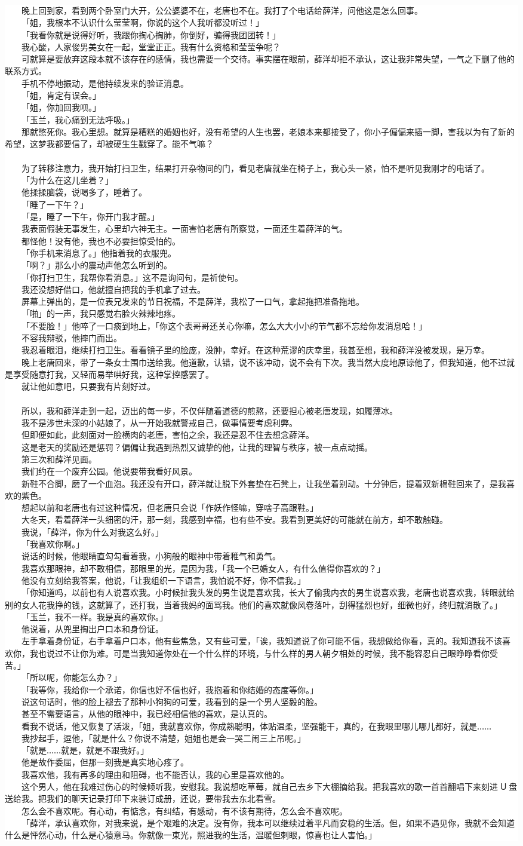 &emsp;&emsp;晚上回到家，看到两个卧室门大开，公公婆婆不在，老唐也不在。我打了个电话给薛洋，问他这是怎么回事。  
&emsp;&emsp;「姐，我根本不认识什么莹莹啊，你说的这个人我听都没听过！」  
&emsp;&emsp;「我看你就是说得好听，我跟你掏心掏肺，你倒好，骗得我团团转！」  
&emsp;&emsp;我心酸，人家俊男美女在一起，堂堂正正。我有什么资格和莹莹争呢？  
&emsp;&emsp;可就算是要放弃这段本就不该存在的感情，我也需要一个交待。事实摆在眼前，薛洋却拒不承认，这让我非常失望，一气之下删了他的联系方式。  
&emsp;&emsp;手机不停地振动，是他持续发来的验证消息。  
&emsp;&emsp;「姐，肯定有误会。」  
&emsp;&emsp;「姐，你加回我呗。」  
&emsp;&emsp;「玉兰，我心痛到无法呼吸。」  
&emsp;&emsp;那就憋死你。我心里想。就算是糟糕的婚姻也好，没有希望的人生也罢，老娘本来都接受了，你小子偏偏来插一脚，害我以为有了新的希望，这梦我都要信了，却被硬生生戳穿了。能不气嘛？  
&emsp;&emsp;   
&emsp;&emsp;为了转移注意力，我开始打扫卫生，结果打开杂物间的门，看见老唐就坐在椅子上，我心头一紧，怕不是听见我刚才的电话了。  
&emsp;&emsp;「为什么在这儿坐着？」  
&emsp;&emsp;他揉揉脑袋，说喝多了，睡着了。  
&emsp;&emsp;「睡了一下午？」  
&emsp;&emsp;「是，睡了一下午，你开门我才醒。」  
&emsp;&emsp;我表面假装无事发生，心里却六神无主。一面害怕老唐有所察觉，一面还生着薛洋的气。  
&emsp;&emsp;都怪他！没有他，我也不必要担惊受怕的。  
&emsp;&emsp;「你手机来消息了。」他指着我的衣服兜。  
&emsp;&emsp;「啊？」那么小的震动声他怎么听到的。  
&emsp;&emsp;「你打扫卫生，我帮你看消息。」这不是询问句，是祈使句。  
&emsp;&emsp;我还没想好借口，他就擅自把我的手机拿了过去。  
&emsp;&emsp;屏幕上弹出的，是一位表兄发来的节日祝福，不是薛洋，我松了一口气，拿起拖把准备拖地。  
&emsp;&emsp;「啪」的一声，我只感觉右脸火辣辣地疼。  
&emsp;&emsp;「不要脸！」他啐了一口痰到地上，「你这个表哥哥还关心你嘛，怎么大大小小的节气都不忘给你发消息哈！」  
&emsp;&emsp;不容我辩驳，他摔门而出。  
&emsp;&emsp;我忍着眼泪，继续打扫卫生。看看镜子里的脸庞，没肿，幸好。在这种荒谬的庆幸里，我甚至想，我和薛洋没被发现，是万幸。  
&emsp;&emsp;晚上老唐回来，带了一条女士围巾送给我。他道歉，认错，说不该冲动，说不会有下次。我当然大度地原谅他了，但我知道，他不过就是享受随意打我，又轻而易举哄好我，这种掌控感罢了。  
&emsp;&emsp;就让他如意吧，只要我有片刻好过。  
&emsp;&emsp;   
&emsp;&emsp;所以，我和薛洋走到一起，迈出的每一步，不仅伴随着道德的煎熬，还要担心被老唐发现，如履薄冰。  
&emsp;&emsp;我不是涉世未深的小姑娘了，从一开始我就警戒自己，做事情要考虑利弊。  
&emsp;&emsp;但即便如此，此刻面对一脸横肉的老唐，害怕之余，我还是忍不住去想念薛洋。  
&emsp;&emsp;这是老天的奖励还是惩罚？偏偏让我遇到热烈又诚挚的他，让我的理智与秩序，被一点点动摇。  
&emsp;&emsp;第三次和薛洋见面。  
&emsp;&emsp;我们约在一个废弃公园。他说要带我看好风景。  
&emsp;&emsp;新鞋不合脚，磨了一个血泡。我还没有开口，薛洋就让脱下外套垫在石凳上，让我坐着别动。十分钟后，提着双新棉鞋回来了，是我喜欢的紫色。  
&emsp;&emsp;想起以前和老唐也有过这种情况，但老唐只会说「作妖作怪嘛，穿啥子高跟鞋。」  
&emsp;&emsp;大冬天，看着薛洋一头细密的汗，那一刻，我感到幸福，也有些不安。我看到更美好的可能就在前方，却不敢触碰。  
&emsp;&emsp;我说，「薛洋，你为什么对我这么好。」  
&emsp;&emsp;「我喜欢你啊。」  
&emsp;&emsp;说话的时候，他眼睛直勾勾看着我，小狗般的眼神中带着稚气和勇气。  
&emsp;&emsp;我喜欢那眼神，却不敢相信，那眼里的光，是因为我，「我一个已婚女人，有什么值得你喜欢的？」  
&emsp;&emsp;他没有立刻给我答案，他说，「让我组织一下语言，我怕说不好，你不信我。」  
&emsp;&emsp;「你知道吗，以前也有人说喜欢我。小时候扯我头发的男生说是喜欢我，长大了偷我内衣的男生说喜欢我，老唐也说喜欢我，转眼就给别的女人花我挣的钱，这就算了，还打我，当着我妈的面骂我。他们的喜欢就像风卷落叶，刮得猛烈也好，细微也好，终归就消散了。」  
&emsp;&emsp;「玉兰，我不一样。我是真的喜欢你。」  
&emsp;&emsp;他说着，从兜里掏出户口本和身份证。  
&emsp;&emsp;左手拿着身份证，右手拿着户口本，他有些焦急，又有些可爱，「诶，我知道说了你可能不信，我想做给你看，真的。我知道我不该喜欢你，我也说过不让你为难。可是当我知道你处在一个什么样的环境，与什么样的男人朝夕相处的时候，我不能容忍自己眼睁睁看你受苦。」  
&emsp;&emsp;「所以呢，你能怎么办？」  
&emsp;&emsp;「我等你，我给你一个承诺，你信也好不信也好，我抱着和你结婚的态度等你。」  
&emsp;&emsp;说这句话时，他的脸上褪去了那种小狗狗的可爱，我看到的是一个男人坚毅的脸。  
&emsp;&emsp;甚至不需要语言，从他的眼神中，我已经相信他的喜欢，是认真的。  
&emsp;&emsp;看我不说话，他又恢复了活泼，「姐，我就喜欢你，你成熟聪明，体贴温柔，坚强能干，真的，在我眼里哪儿哪儿都好，就是……  
&emsp;&emsp;我抄起手，逗他，「就是什么？你说不清楚，姐姐也是会一哭二闹三上吊呢。」  
&emsp;&emsp;「就是……就是，就是不跟我好。」  
&emsp;&emsp;他是故作委屈，但那一刻我是真实地心疼了。  
&emsp;&emsp;我喜欢他，我有再多的理由和阻碍，也不能否认，我的心里是喜欢他的。  
&emsp;&emsp;这个男人，他在我难过伤心的时候倾听我，安慰我。我说想吃草莓，就自己去乡下大棚摘给我。把我喜欢的歌一首首翻唱下来刻进 U 盘送给我。把我们的聊天记录打印下来装订成册，还说，要带我去东北看雪。  
&emsp;&emsp;怎么会不喜欢呢。有心动，有惦念，有纠结，有感动，有不该有期待，怎么会不喜欢呢。  
&emsp;&emsp;「薛洋，承认喜欢你，对我来说，是个艰难的决定。没有你，我本可以继续过着平凡而安稳的生活。但，如果不遇见你，我就不会知道什么是怦然心动，什么是心猿意马。你就像一束光，照进我的生活，温暖但刺眼，惊喜也让人害怕。」  